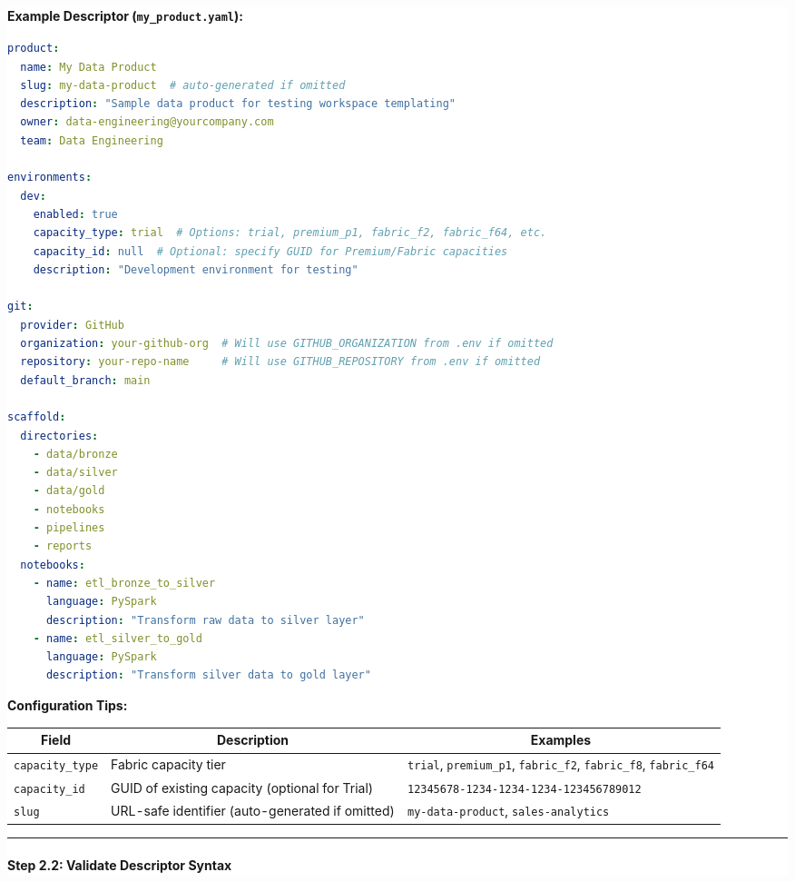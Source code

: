 **Example Descriptor (`my_product.yaml`):**

```yaml
product:
  name: My Data Product
  slug: my-data-product  # auto-generated if omitted
  description: "Sample data product for testing workspace templating"
  owner: data-engineering@yourcompany.com
  team: Data Engineering

environments:
  dev:
    enabled: true
    capacity_type: trial  # Options: trial, premium_p1, fabric_f2, fabric_f64, etc.
    capacity_id: null  # Optional: specify GUID for Premium/Fabric capacities
    description: "Development environment for testing"

git:
  provider: GitHub
  organization: your-github-org  # Will use GITHUB_ORGANIZATION from .env if omitted
  repository: your-repo-name     # Will use GITHUB_REPOSITORY from .env if omitted
  default_branch: main

scaffold:
  directories:
    - data/bronze
    - data/silver
    - data/gold
    - notebooks
    - pipelines
    - reports
  notebooks:
    - name: etl_bronze_to_silver
      language: PySpark
      description: "Transform raw data to silver layer"
    - name: etl_silver_to_gold
      language: PySpark
      description: "Transform silver data to gold layer"
```

**Configuration Tips:**

| Field | Description | Examples |
|-------|-------------|----------|
| `capacity_type` | Fabric capacity tier | `trial`, `premium_p1`, `fabric_f2`, `fabric_f8`, `fabric_f64` |
| `capacity_id` | GUID of existing capacity (optional for Trial) | `12345678-1234-1234-1234-123456789012` |
| `slug` | URL-safe identifier (auto-generated if omitted) | `my-data-product`, `sales-analytics` |

---

#### Step 2.2: Validate Descriptor Syntax
